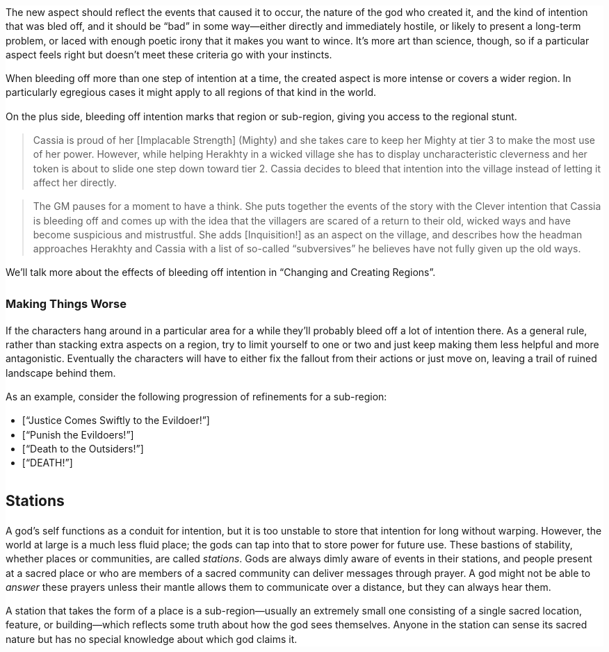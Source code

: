 The new aspect should reflect the events that caused it to occur, the nature of the god who created it, and the kind of intention that was bled off, and it should be “bad” in some way—either directly and immediately hostile, or likely to present a long-term problem, or laced with enough poetic irony that it makes you want to wince. It’s more art than science, though, so if a particular aspect feels right but doesn’t meet these criteria go with your instincts.

When bleeding off more than one step of intention at a time, the created aspect is more intense or covers a wider region. In particularly egregious cases it might apply to all regions of that kind in the world.

On the plus side, bleeding off intention marks that region or sub-region, giving you access to the regional stunt.

> Cassia is proud of her [Implacable Strength] (Mighty) and she takes care to keep her Mighty at tier 3 to make the most use of her power. However, while helping Herakhty in a wicked village she has to display uncharacteristic cleverness and her token is about to slide one step down toward tier 2. Cassia decides to bleed that intention into the village instead of letting it affect her directly.

> The GM pauses for a moment to have a think. She puts together the events of the story with the Clever intention that Cassia is bleeding off and comes up with the idea that the villagers are scared of a return to their old, wicked ways and have become suspicious and mistrustful. She adds [Inquisition!] as an aspect on the village, and describes how the headman approaches Herakhty and Cassia with a list of so-called “subversives” he believes have not fully given up the old ways.

We’ll talk more about the effects of bleeding off intention in “Changing and Creating Regions”.

### Making Things Worse

If the characters hang around in a particular area for a while they’ll probably bleed off a lot of intention there. As a general rule, rather than stacking extra aspects on a region, try to limit yourself to one or two and just keep making them less helpful and more antagonistic. Eventually the characters will have to either fix the fallout from their actions or just move on, leaving a trail of ruined landscape behind them.

As an example, consider the following progression of refinements for a sub-region:

- [“Justice Comes Swiftly to the Evildoer!”]
- [“Punish the Evildoers!”]
- [“Death to the Outsiders!”]
- [“DEATH!”]

## Stations

A god’s self functions as a conduit for intention, but it is too unstable to store that intention for long without warping. However, the world at large is a much less fluid place; the gods can tap into that to store power for future use. These bastions of stability, whether places or communities, are called _stations_. Gods are always dimly aware of events in their stations, and people present at a sacred place or who are members of a sacred community can deliver messages through prayer. A god might not be able to _answer_ these prayers unless their mantle allows them to communicate over a distance, but they can always hear them.

A station that takes the form of a place is a sub-region—usually an extremely small one consisting of a single sacred location, feature, or building—which reflects some truth about how the god sees themselves. Anyone in the station can sense its sacred nature but has no special knowledge about which god claims it.
